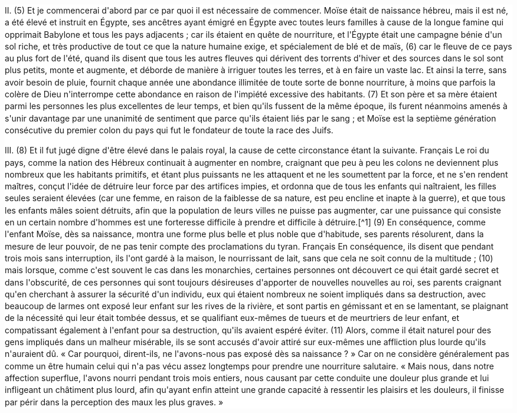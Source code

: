 
II. <span id="v5">(5)</span> Et je commencerai d'abord par ce par quoi il est nécessaire de commencer. Moïse était de naissance hébreu, mais il est né, a été élevé et instruit en Égypte, ses ancêtres ayant émigré en Égypte avec toutes leurs familles à cause de la longue famine qui opprimait Babylone et tous les pays adjacents ; car ils étaient en quête de nourriture, et l'Égypte était une campagne bénie d'un sol riche, et très productive de tout ce que la nature humaine exige, et spécialement de blé et de maïs, <span id="v6">(6)</span> car le fleuve de ce pays au plus fort de l'été, quand ils disent que tous les autres fleuves qui dérivent des torrents d'hiver et des sources dans le sol sont plus petits, monte et augmente, et déborde de manière à irriguer toutes les terres, et à en faire un vaste lac. Et ainsi la terre, sans avoir besoin de pluie, fournit chaque année une abondance illimitée de toute sorte de bonne nourriture, à moins que parfois la colère de Dieu n'interrompe cette abondance en raison de l'impiété excessive des habitants. <span id="v7">(7)</span> Et son père et sa mère étaient parmi les personnes les plus excellentes de leur temps, et bien qu'ils fussent de la même époque, ils furent néanmoins amenés à s'unir davantage par une unanimité de sentiment que parce qu'ils étaient liés par le sang ; et Moïse est la septième génération consécutive du premier colon du pays qui fut le fondateur de toute la race des Juifs.

III. <span id="v8">(8)</span> Et il fut jugé digne d'être élevé dans le palais royal, la cause de cette circonstance étant la suivante. Français Le roi du pays, comme la nation des Hébreux continuait à augmenter en nombre, craignant que peu à peu les colons ne deviennent plus nombreux que les habitants primitifs, et étant plus puissants ne les attaquent et ne les soumettent par la force, et ne s'en rendent maîtres, conçut l'idée de détruire leur force par des artifices impies, et ordonna que de tous les enfants qui naîtraient, les filles seules seraient élevées (car une femme, en raison de la faiblesse de sa nature, est peu encline et inapte à la guerre), et que tous les enfants mâles soient détruits, afin que la population de leurs villes ne puisse pas augmenter, car une puissance qui consiste en un certain nombre d'hommes est une forteresse difficile à prendre et difficile à détruire.[^1] <span id="v9">(9)</span> En conséquence, comme l'enfant Moïse, dès sa naissance, montra une forme plus belle et plus noble que d'habitude, ses parents résolurent, dans la mesure de leur pouvoir, de ne pas tenir compte des proclamations du tyran. Français En conséquence, ils disent que pendant trois mois sans interruption, ils l'ont gardé à la maison, le nourrissant de lait, sans que cela ne soit connu de la multitude ; <span id="v10">(10)</span> mais lorsque, comme c'est souvent le cas dans les monarchies, certaines personnes ont découvert ce qui était gardé secret et dans l'obscurité, de ces personnes qui sont toujours désireuses d'apporter de nouvelles nouvelles au roi, ses parents craignant qu'en cherchant à assurer la sécurité d'un individu, eux qui étaient nombreux ne soient impliqués dans sa destruction, avec beaucoup de larmes ont exposé leur enfant sur les rives de la rivière, et sont partis en gémissant et en se lamentant, se plaignant de la nécessité qui leur était tombée dessus, et se qualifiant eux-mêmes de tueurs et de meurtriers de leur enfant, et compatissant également à l'enfant pour sa destruction, qu'ils avaient espéré éviter. <span id="v11">(11)</span> Alors, comme il était naturel pour des gens impliqués dans un malheur misérable, ils se sont accusés d'avoir attiré sur eux-mêmes une affliction plus lourde qu'ils n'auraient dû. « Car pourquoi, dirent-ils, ne l'avons-nous pas exposé dès sa naissance ? » Car on ne considère généralement pas comme un être humain celui qui n'a pas vécu assez longtemps pour prendre une nourriture salutaire. « Mais nous, dans notre affection superflue, l'avons nourri pendant trois mois entiers, nous causant par cette conduite une douleur plus grande et lui infligeant un châtiment plus lourd, afin qu'ayant enfin atteint une grande capacité à ressentir les plaisirs et les douleurs, il finisse par périr dans la perception des maux les plus graves. »
